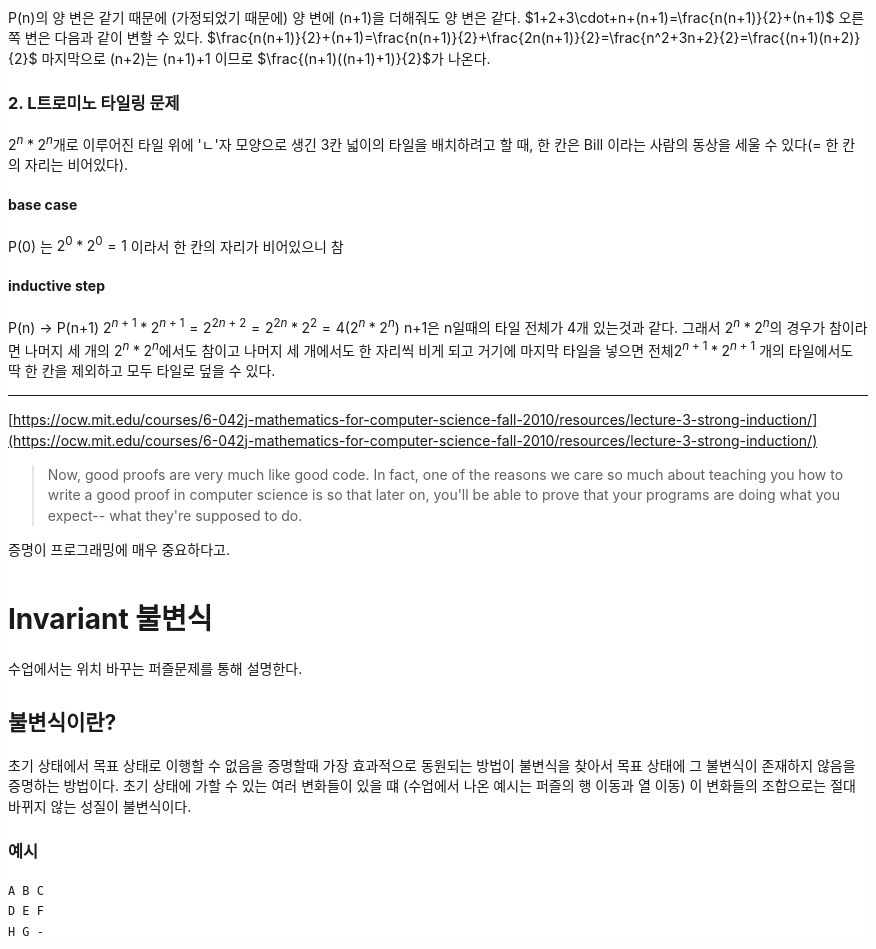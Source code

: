 P(n)의 양 변은 같기 때문에 (가정되었기 때문에)
양 변에 (n+1)을 더해줘도 양 변은 같다.
$1+2+3\cdot+n+(n+1)=\frac{n(n+1)}{2}+(n+1)$
오른쪽 변은 다음과 같이 변할 수 있다.
$\frac{n(n+1)}{2}+(n+1)=\frac{n(n+1)}{2}+\frac{2n(n+1)}{2}=\frac{n^2+3n+2}{2}=\frac{(n+1)(n+2)}{2}$
마지막으로 (n+2)는 (n+1)+1 이므로 $\frac{(n+1)((n+1)+1)}{2}$가 나온다.

### 2. L트로미노 타일링 문제

$2^n*2^n$개로 이루어진 타일 위에 'ㄴ'자 모양으로 생긴 3칸 넓이의 타일을 배치하려고 할 때,
한 칸은 Bill 이라는 사람의 동상을 세울 수 있다(= 한 칸의 자리는 비어있다).

#### base case

P(0) 는 $2^0*2^0=1$ 이라서 한 칸의 자리가 비어있으니 참

#### inductive step

P(n) -> P(n+1)
$2^{n+1}*2^{n+1}=2^{2n+2}=2^{2n}*2^2=4(2^n*2^n)$
n+1은 n일때의 타일 전체가 4개 있는것과 같다.
그래서 $2^n*2^n$의 경우가 참이라면 나머지 세 개의 $2^n*2^n$에서도 참이고
나머지 세 개에서도 한 자리씩 비게 되고 거기에 마지막 타일을 넣으면 전체$2^{n+1}*2^{n+1}$ 개의 타일에서도 딱 한 칸을 제외하고 모두 타일로 덮을 수 있다.

---

[https://ocw.mit.edu/courses/6-042j-mathematics-for-computer-science-fall-2010/resources/lecture-3-strong-induction/](https://ocw.mit.edu/courses/6-042j-mathematics-for-computer-science-fall-2010/resources/lecture-3-strong-induction/)

> Now, good proofs are very much like good code.
> In fact, one of the reasons we care so much about teaching you how to write a good proof in computer science is so that later on,
> you'll be able to prove that your programs are doing what you expect-- what they're supposed to do.

증명이 프로그래밍에 매우 중요하다고.

# Invariant 불변식

수업에서는 위치 바꾸는 퍼즐문제를 통해 설명한다.

## 불변식이란?

초기 상태에서 목표 상태로 이행할 수 없음을 증명할때 가장 효과적으로 동원되는 방법이 불변식을 찾아서 목표 상태에 그 불변식이 존재하지 않음을 증명하는 방법이다.
초기 상태에 가할 수 있는 여러 변화들이 있을 떄 (수업에서 나온 예시는 퍼즐의 행 이동과 열 이동)
이 변화들의 조합으로는 절대 바뀌지 않는 성질이 불변식이다.

### 예시

```
A B C
D E F
H G -
```
